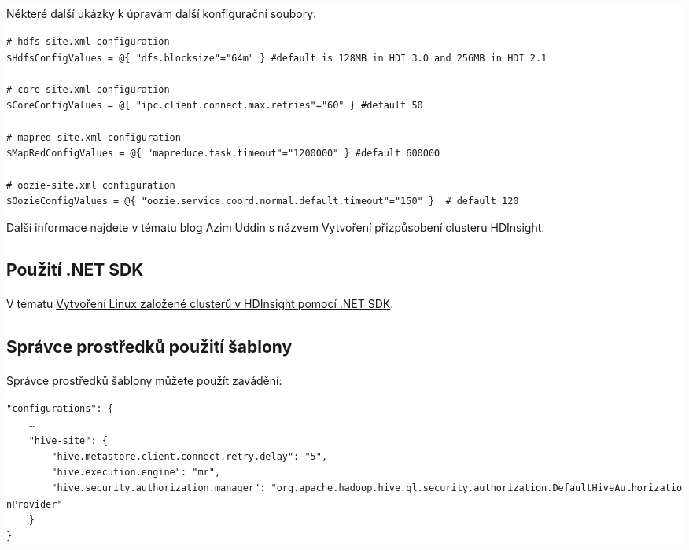 Některé další ukázky k úpravám další konfigurační soubory:

    # hdfs-site.xml configuration
    $HdfsConfigValues = @{ "dfs.blocksize"="64m" } #default is 128MB in HDI 3.0 and 256MB in HDI 2.1

    # core-site.xml configuration
    $CoreConfigValues = @{ "ipc.client.connect.max.retries"="60" } #default 50

    # mapred-site.xml configuration
    $MapRedConfigValues = @{ "mapreduce.task.timeout"="1200000" } #default 600000

    # oozie-site.xml configuration
    $OozieConfigValues = @{ "oozie.service.coord.normal.default.timeout"="150" }  # default 120

Další informace najdete v tématu blog Azim Uddin s názvem [Vytvoření přizpůsobení clusteru HDInsight](http://blogs.msdn.com/b/bigdatasupport/archive/2014/04/15/customizing-hdinsight-cluster-provisioning-via-powershell-and-net-sdk.aspx).

## <a name="use-net-sdk"></a>Použití .NET SDK

V tématu [Vytvoření Linux založené clusterů v HDInsight pomocí .NET SDK](hdinsight-hadoop-create-linux-clusters-dotnet-sdk.md#use-bootstrap).

## <a name="use-resource-manager-template"></a>Správce prostředků použití šablony

Správce prostředků šablony můžete použít zavádění:

    "configurations": {
        …
        "hive-site": {
            "hive.metastore.client.connect.retry.delay": "5",
            "hive.execution.engine": "mr",
            "hive.security.authorization.manager": "org.apache.hadoop.hive.ql.security.authorization.DefaultHiveAuthorizationProvider"
        }
    }


